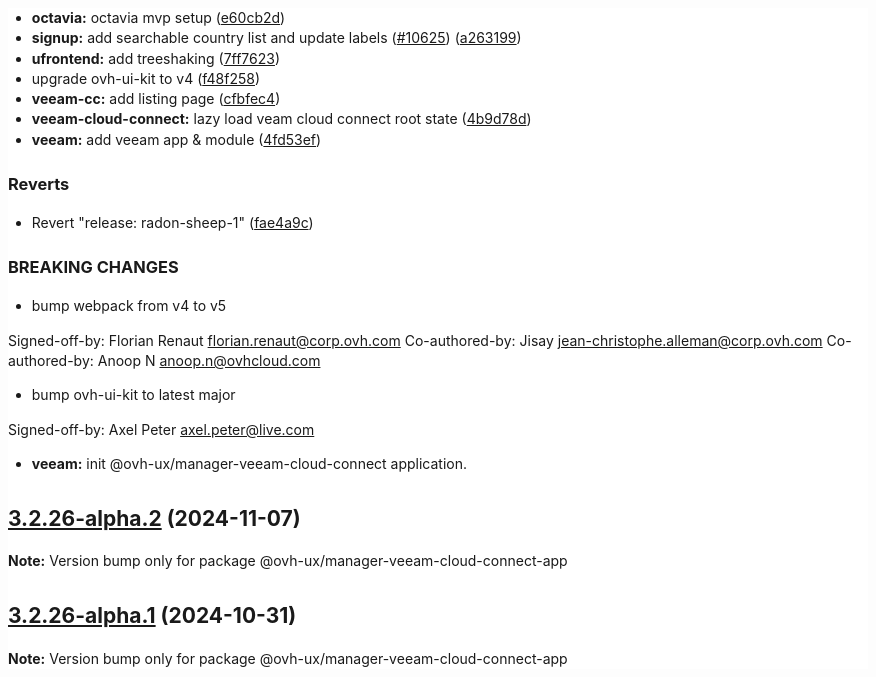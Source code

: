 * **octavia:** octavia mvp setup ([e60cb2d](https://github.com/ovh/manager/commit/e60cb2d4bff27616b5f37d64334816105a830e8f))
* **signup:** add searchable country list and update labels ([#10625](https://github.com/ovh/manager/issues/10625)) ([a263199](https://github.com/ovh/manager/commit/a263199b06a47298eb7bf0a99814b38da3b544c2))
* **ufrontend:** add treeshaking ([7ff7623](https://github.com/ovh/manager/commit/7ff7623b2d13b6f2aea2d3a4bfd9d62e169e93c6))
* upgrade ovh-ui-kit to v4 ([f48f258](https://github.com/ovh/manager/commit/f48f2587c367b06939c452428c5783c2fb1c1b8d))
* **veeam-cc:** add listing page ([cfbfec4](https://github.com/ovh/manager/commit/cfbfec4e1da807e5effa02fceb7558f229ec25a7))
* **veeam-cloud-connect:** lazy load veam cloud connect root state ([4b9d78d](https://github.com/ovh/manager/commit/4b9d78d8dcba2453f66dd2f18abc559f1c490858))
* **veeam:** add veeam app & module ([4fd53ef](https://github.com/ovh/manager/commit/4fd53efd2cf11f255e92f6fa45cb3ffe910ca244))


### Reverts

* Revert "release: radon-sheep-1" ([fae4a9c](https://github.com/ovh/manager/commit/fae4a9cb14816715b060fe0ebe42d45056c9714d))


### BREAKING CHANGES

* bump webpack from v4 to v5

Signed-off-by: Florian Renaut <florian.renaut@corp.ovh.com>
Co-authored-by: Jisay <jean-christophe.alleman@corp.ovh.com>
Co-authored-by: Anoop N <anoop.n@ovhcloud.com>
* bump ovh-ui-kit to latest major

Signed-off-by: Axel Peter <axel.peter@live.com>
* **veeam:** init @ovh-ux/manager-veeam-cloud-connect application.





## [3.2.26-alpha.2](https://github.com/ovh/manager/compare/@ovh-ux/manager-veeam-cloud-connect-app@3.2.26-alpha.1...@ovh-ux/manager-veeam-cloud-connect-app@3.2.26-alpha.2) (2024-11-07)

**Note:** Version bump only for package @ovh-ux/manager-veeam-cloud-connect-app





## [3.2.26-alpha.1](https://github.com/ovh/manager/compare/@ovh-ux/manager-veeam-cloud-connect-app@3.2.26-alpha.0...@ovh-ux/manager-veeam-cloud-connect-app@3.2.26-alpha.1) (2024-10-31)

**Note:** Version bump only for package @ovh-ux/manager-veeam-cloud-connect-app
